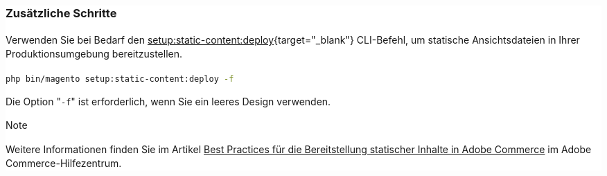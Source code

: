 ### Zusätzliche Schritte

Verwenden Sie bei Bedarf den [setup:static-content:deploy](https://experienceleague.adobe.com/de/docs/commerce-operations/tools/cli-reference/commerce-on-premises){target="_blank"} CLI-Befehl, um statische Ansichtsdateien in Ihrer Produktionsumgebung bereitzustellen.

```bash
php bin/magento setup:static-content:deploy -f
```

Die Option &quot;`-f`&quot; ist erforderlich, wenn Sie ein leeres Design verwenden.

>[!NOTE]
>
>Weitere Informationen finden Sie im Artikel [Best Practices für die Bereitstellung statischer Inhalte in Adobe Commerce](https://experienceleague.adobe.com/docs/commerce-operations/implementation-playbook/best-practices/development/static-content-deployment.html?lang=de) im Adobe Commerce-Hilfezentrum.


